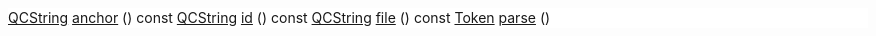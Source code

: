 <tr class="doxyMemberIndexItem">
<td class="doxyMemberIndexItemType" align="left" valign="top"><a href="/web-doxygen/docs/api/classes/qcstring">QCString</a></td>
<td class="doxyMemberIndexItemName" align="left" valign="top"><a href="#abcd4b7aefb6d755c6c7eb310e225f1a9">anchor</a> () const</td>
</tr>
<tr class="doxyMemberIndexDescription">
<td class="doxyMemberIndexDescriptionLeft"></td>
<td class="doxyMemberIndexDescriptionRight">
</td>
</tr>
<tr class="doxyMemberIndexSeparator">
<td class="doxyMemberIndexSeparator" colspan="2"></td>
</tr>

<tr class="doxyMemberIndexItem">
<td class="doxyMemberIndexItemType" align="left" valign="top"><a href="/web-doxygen/docs/api/classes/qcstring">QCString</a></td>
<td class="doxyMemberIndexItemName" align="left" valign="top"><a href="#aabb76879ce44d2a5c2df64f37a3bade7">id</a> () const</td>
</tr>
<tr class="doxyMemberIndexDescription">
<td class="doxyMemberIndexDescriptionLeft"></td>
<td class="doxyMemberIndexDescriptionRight">
</td>
</tr>
<tr class="doxyMemberIndexSeparator">
<td class="doxyMemberIndexSeparator" colspan="2"></td>
</tr>

<tr class="doxyMemberIndexItem">
<td class="doxyMemberIndexItemType" align="left" valign="top"><a href="/web-doxygen/docs/api/classes/qcstring">QCString</a></td>
<td class="doxyMemberIndexItemName" align="left" valign="top"><a href="#a455df233c8ff5617d235a6d63908ab7b">file</a> () const</td>
</tr>
<tr class="doxyMemberIndexDescription">
<td class="doxyMemberIndexDescriptionLeft"></td>
<td class="doxyMemberIndexDescriptionRight">
</td>
</tr>
<tr class="doxyMemberIndexSeparator">
<td class="doxyMemberIndexSeparator" colspan="2"></td>
</tr>

<tr class="doxyMemberIndexItem">
<td class="doxyMemberIndexItemType" align="left" valign="top"><a href="/web-doxygen/docs/api/classes/token">Token</a></td>
<td class="doxyMemberIndexItemName" align="left" valign="top"><a href="#a9b6c66c2f51de17bc5748754090c1e41">parse</a> ()</td>
</tr>
<tr class="doxyMemberIndexDescription">
<td class="doxyMemberIndexDescriptionLeft"></td>
<td class="doxyMemberIndexDescriptionRight">
</td>
</tr>
<tr class="doxyMemberIndexSeparator">
<td class="doxyMemberIndexSeparator" colspan="2"></td>
</tr>
